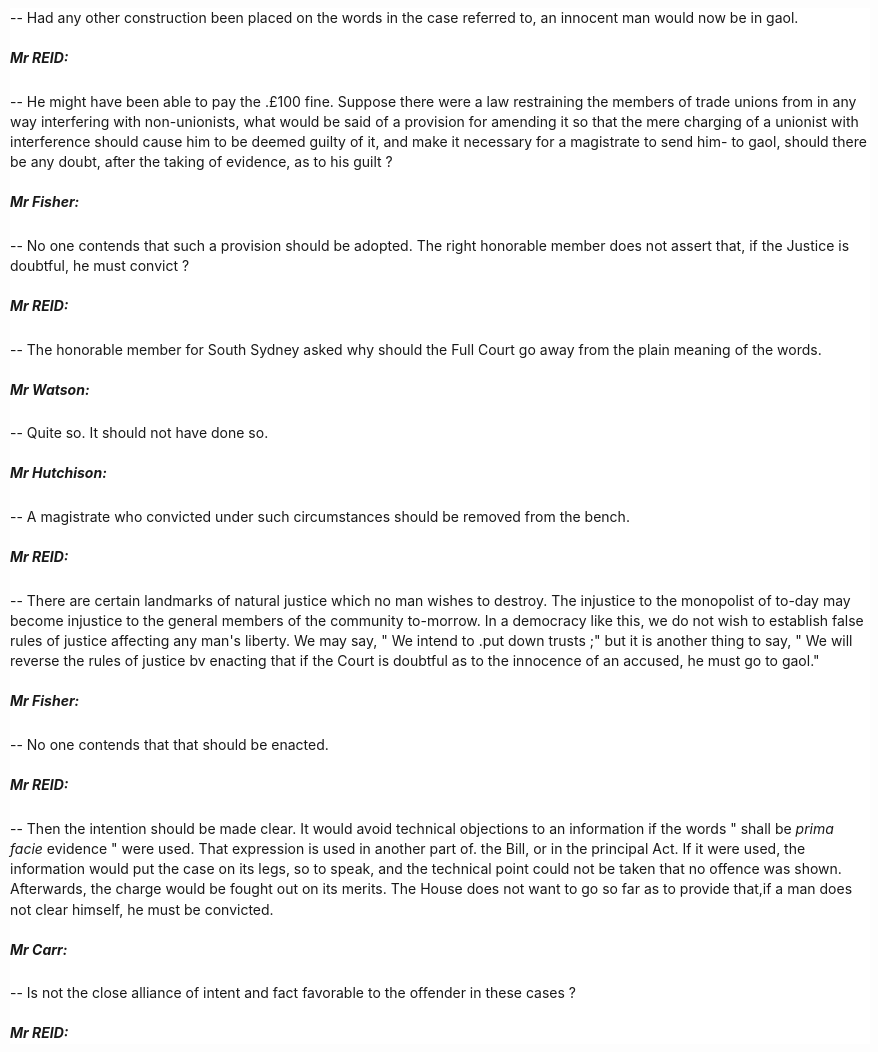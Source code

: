 --  Had any other construction been placed on the words in the case referred to, an innocent man would now be in gaol. 

##### Mr REID:

-- He might have been able to pay the .£100 fine. Suppose there were a law restraining the members of trade unions from in any way interfering with non-unionists, what would be said of a provision for amending it so that the mere charging of a unionist with interference should cause him to be deemed guilty of it, and make it necessary for a magistrate to send him- to gaol, should there be any doubt, after the taking of evidence, as to his guilt ? 

##### Mr Fisher:

--  No one contends that such a provision should be adopted. The right honorable member does not assert that, if the Justice is doubtful, he must convict ? 

##### Mr REID:

-- The honorable member for South Sydney asked why should the Full Court go away from the plain meaning of the words. 

##### Mr Watson:

--  Quite so. It should not have done so. 

##### Mr Hutchison:

--  A magistrate who convicted under such circumstances should be removed from the bench. 

##### Mr REID:

-- There are certain landmarks of natural justice which no man wishes to destroy. The injustice to the monopolist of to-day may become injustice to the general members of the community to-morrow. In a democracy like this, we do not wish to establish false rules of justice affecting any man's liberty. We may say, " We intend to .put down trusts ;" but it is another thing to say, " We will reverse the rules of justice bv enacting that if the Court is doubtful as to the innocence of an accused, he must go to gaol."  

##### Mr Fisher:

--  No one contends that that should be enacted. 

##### Mr REID:

-- Then the intention should be made clear. It would avoid technical objections to an information if the words " shall be  *prima facie*  evidence " were used. That expression is used in another part of. the Bill, or in the principal Act. If it were used, the information would put the case on its legs, so to speak, and the technical point could not be taken that no offence was shown. Afterwards, the charge would be fought out on its merits. The House does not want to go so far as to provide that,if a man does not clear himself, he must be convicted. 

##### Mr Carr:

--  Is not the close alliance of intent and fact favorable to the offender in these cases ? 

##### Mr REID:
